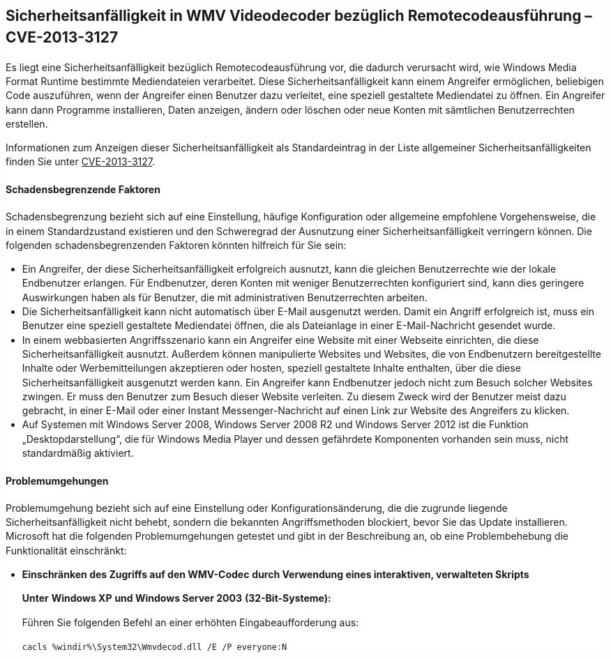 
Sicherheitsanfälligkeit in WMV Videodecoder bezüglich Remotecodeausführung – CVE-2013-3127
------------------------------------------------------------------------------------------

Es liegt eine Sicherheitsanfälligkeit bezüglich Remotecodeausführung vor, die dadurch verursacht wird, wie Windows Media Format Runtime bestimmte Mediendateien verarbeitet. Diese Sicherheitsanfälligkeit kann einem Angreifer ermöglichen, beliebigen Code auszuführen, wenn der Angreifer einen Benutzer dazu verleitet, eine speziell gestaltete Mediendatei zu öffnen. Ein Angreifer kann dann Programme installieren, Daten anzeigen, ändern oder löschen oder neue Konten mit sämtlichen Benutzerrechten erstellen.

Informationen zum Anzeigen dieser Sicherheitsanfälligkeit als Standardeintrag in der Liste allgemeiner Sicherheitsanfälligkeiten finden Sie unter [CVE-2013-3127](http://www.cve.mitre.org/cgi-bin/cvename.cgi?name=cve-2013-3127).

#### Schadensbegrenzende Faktoren

Schadensbegrenzung bezieht sich auf eine Einstellung, häufige Konfiguration oder allgemeine empfohlene Vorgehensweise, die in einem Standardzustand existieren und den Schweregrad der Ausnutzung einer Sicherheitsanfälligkeit verringern können. Die folgenden schadensbegrenzenden Faktoren könnten hilfreich für Sie sein:

-   Ein Angreifer, der diese Sicherheitsanfälligkeit erfolgreich ausnutzt, kann die gleichen Benutzerrechte wie der lokale Endbenutzer erlangen. Für Endbenutzer, deren Konten mit weniger Benutzerrechten konfiguriert sind, kann dies geringere Auswirkungen haben als für Benutzer, die mit administrativen Benutzerrechten arbeiten.
-   Die Sicherheitsanfälligkeit kann nicht automatisch über E-Mail ausgenutzt werden. Damit ein Angriff erfolgreich ist, muss ein Benutzer eine speziell gestaltete Mediendatei öffnen, die als Dateianlage in einer E-Mail-Nachricht gesendet wurde.
-   In einem webbasierten Angriffsszenario kann ein Angreifer eine Website mit einer Webseite einrichten, die diese Sicherheitsanfälligkeit ausnutzt. Außerdem können manipulierte Websites und Websites, die von Endbenutzern bereitgestellte Inhalte oder Werbemitteilungen akzeptieren oder hosten, speziell gestaltete Inhalte enthalten, über die diese Sicherheitsanfälligkeit ausgenutzt werden kann. Ein Angreifer kann Endbenutzer jedoch nicht zum Besuch solcher Websites zwingen. Er muss den Benutzer zum Besuch dieser Website verleiten. Zu diesem Zweck wird der Benutzer meist dazu gebracht, in einer E-Mail oder einer Instant Messenger-Nachricht auf einen Link zur Website des Angreifers zu klicken.
-   Auf Systemen mit Windows Server 2008, Windows Server 2008 R2 und Windows Server 2012 ist die Funktion „Desktopdarstellung“, die für Windows Media Player und dessen gefährdete Komponenten vorhanden sein muss, nicht standardmäßig aktiviert.

#### Problemumgehungen

Problemumgehung bezieht sich auf eine Einstellung oder Konfigurationsänderung, die die zugrunde liegende Sicherheitsanfälligkeit nicht behebt, sondern die bekannten Angriffsmethoden blockiert, bevor Sie das Update installieren. Microsoft hat die folgenden Problemumgehungen getestet und gibt in der Beschreibung an, ob eine Problembehebung die Funktionalität einschränkt:

-   **Einschränken des Zugriffs auf den WMV-Codec** **durch Verwendung eines interaktiven, verwalteten Skripts**

    **Unter** **Windows XP** **und Windows Server 2003** **(32-Bit-Systeme):**

    Führen Sie folgenden Befehl an einer erhöhten Eingabeaufforderung aus:

    `cacls %windir%\System32\Wmvdecod.dll /E /P everyone:N`
